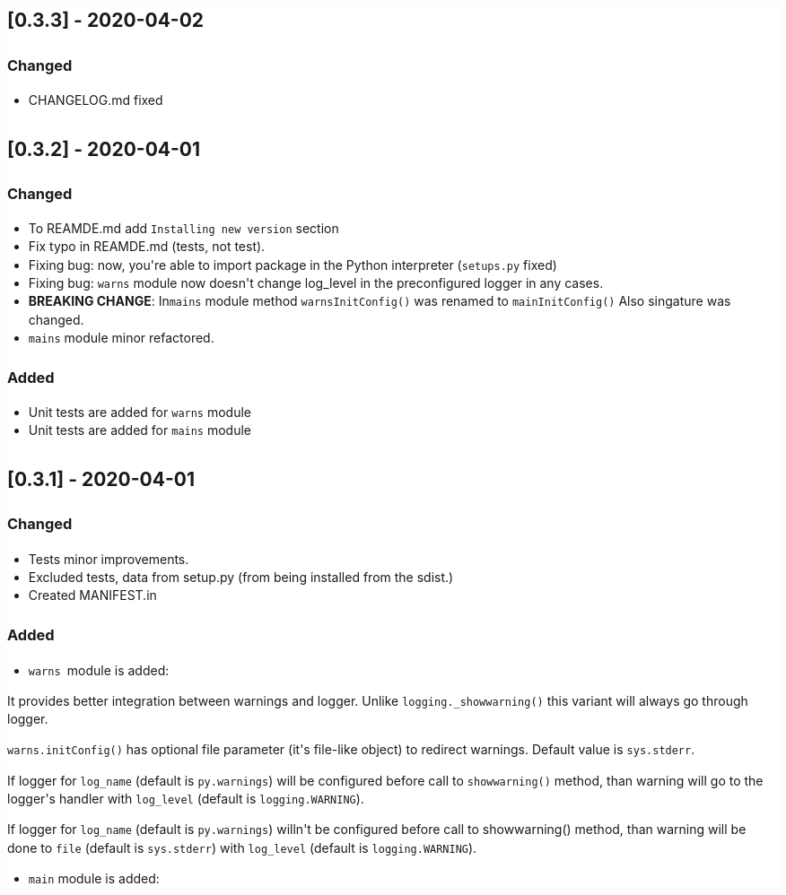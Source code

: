 ## [0.3.3] - 2020-04-02

### Changed

- CHANGELOG.md fixed

## [0.3.2] - 2020-04-01

### Changed

- To REAMDE.md add `Installing new version` section
- Fix typo in REAMDE.md (tests, not test).
- Fixing bug: now, you're able to import package in the Python interpreter (`setups.py` fixed)
- Fixing bug: `warns` module now doesn't change log_level in the preconfigured logger in any cases.
- **BREAKING CHANGE**: In`mains` module method `warnsInitConfig()` was renamed to `mainInitConfig()`
  Also singature was changed.
- `mains` module minor refactored.

### Added

- Unit tests are added for `warns` module
- Unit tests are added for `mains` module

## [0.3.1] - 2020-04-01

### Changed

- Tests minor improvements.
- Excluded tests, data from setup.py (from being installed from the sdist.)
- Created MANIFEST.in

### Added

- `warns `module is added:

It provides better integration between warnings and logger.
Unlike `logging._showwarning()` this variant will always go through logger.

`warns.initConfig()` has optional file parameter (it's file-like object) to redirect warnings.
Default value is `sys.stderr`.

If logger for `log_name` (default is `py.warnings`) will be configured before call to `showwarning()` method,
than warning will go to the logger's handler with `log_level` (default is `logging.WARNING`).

If logger for `log_name` (default is `py.warnings`) willn't be configured before call to showwarning() method,
than warning will be done to `file` (default is `sys.stderr`) with `log_level` (default is `logging.WARNING`).

- `main` module is added:
